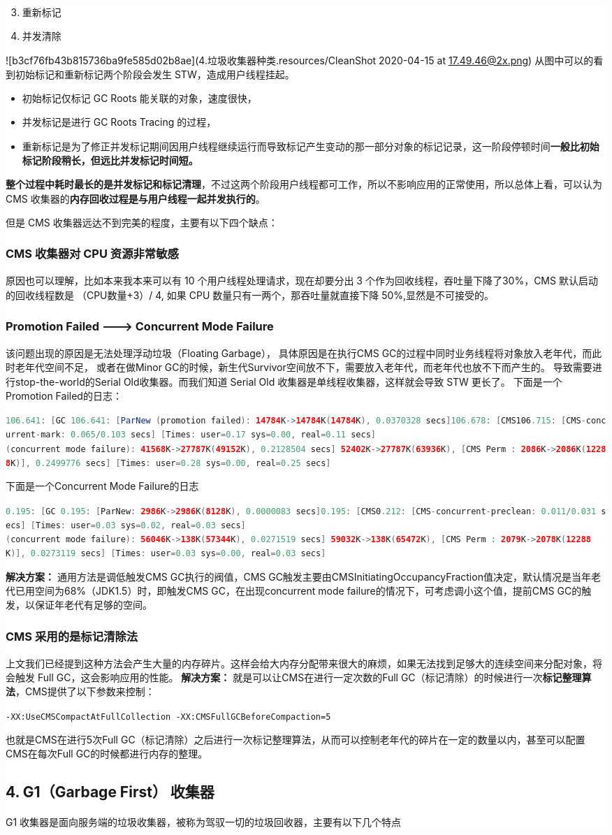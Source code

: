 3. 重新标记

4. 并发清除

![b3cf76fb43b815736ba9fe585d02b8ae](4.垃圾收集器种类.resources/CleanShot 2020-04-15 at 17.49.46@2x.png)
从图中可以的看到初始标记和重新标记两个阶段会发生 STW，造成用户线程挂起。
* 初始标记仅标记 GC Roots 能关联的对象，速度很快，

* 并发标记是进行 GC Roots  Tracing 的过程，

* 重新标记是为了修正并发标记期间因用户线程继续运行而导致标记产生变动的那一部分对象的标记记录，这一阶段停顿时间**一般比初始标记阶段稍长，但远比并发标记时间短。**

**整个过程中耗时最长的是并发标记和标记清理**，不过这两个阶段用户线程都可工作，所以不影响应用的正常使用，所以总体上看，可以认为 CMS 收集器的**内存回收过程是与用户线程一起并发执行的**。

但是 CMS 收集器远达不到完美的程度，主要有以下四个缺点：

### CMS 收集器对 CPU 资源非常敏感
原因也可以理解，比如本来我本来可以有 10 个用户线程处理请求，现在却要分出 3 个作为回收线程，吞吐量下降了30%，CMS 默认启动的回收线程数是 （CPU数量+3）/ 4, 如果 CPU 数量只有一两个，那吞吐量就直接下降 50%,显然是不可接受的。

### Promotion Failed ---> Concurrent Mode Failure
该问题出现的原因是无法处理浮动垃圾（Floating Garbage），
具体原因是在执行CMS GC的过程中同时业务线程将对象放入老年代，而此时老年代空间不足，
或者在做Minor GC的时候，新生代Survivor空间放不下，需要放入老年代，而老年代也放不下而产生的。
导致需要进行stop-the-world的Serial Old收集器。而我们知道 Serial Old 收集器是单线程收集器，这样就会导致 STW 更长了。
下面是一个Promotion Failed的日志：
```java
106.641: [GC 106.641: [ParNew (promotion failed): 14784K->14784K(14784K), 0.0370328 secs]106.678: [CMS106.715: [CMS-concurrent-mark: 0.065/0.103 secs] [Times: user=0.17 sys=0.00, real=0.11 secs]
(concurrent mode failure): 41568K->27787K(49152K), 0.2128504 secs] 52402K->27787K(63936K), [CMS Perm : 2086K->2086K(12288K)], 0.2499776 secs] [Times: user=0.28 sys=0.00, real=0.25 secs]
```
下面是一个Concurrent Mode Failure的日志
```java
0.195: [GC 0.195: [ParNew: 2986K->2986K(8128K), 0.0000083 secs]0.195: [CMS0.212: [CMS-concurrent-preclean: 0.011/0.031 secs] [Times: user=0.03 sys=0.02, real=0.03 secs]
(concurrent mode failure): 56046K->138K(57344K), 0.0271519 secs] 59032K->138K(65472K), [CMS Perm : 2079K->2078K(12288K)], 0.0273119 secs] [Times: user=0.03 sys=0.00, real=0.03 secs]
```
**解决方案：**
通用方法是调低触发CMS GC执行的阀值，CMS GC触发主要由CMSInitiatingOccupancyFraction值决定，默认情况是当年老代已用空间为68%（JDK1.5）时，即触发CMS GC，在出现concurrent mode failure的情况下，可考虑调小这个值，提前CMS GC的触发，以保证年老代有足够的空间。

### CMS 采用的是标记清除法
上文我们已经提到这种方法会产生大量的内存碎片。这样会给大内存分配带来很大的麻烦，如果无法找到足够大的连续空间来分配对象，将会触发 Full GC，这会影响应用的性能。
**解决方案：**
就是可以让CMS在进行一定次数的Full GC（标记清除）的时候进行一次**标记整理算法**，CMS提供了以下参数来控制：
```shell
-XX:UseCMSCompactAtFullCollection -XX:CMSFullGCBeforeCompaction=5
```
也就是CMS在进行5次Full GC（标记清除）之后进行一次标记整理算法，从而可以控制老年代的碎片在一定的数量以内，甚至可以配置CMS在每次Full GC的时候都进行内存的整理。


## 4. G1（Garbage First） 收集器
G1 收集器是面向服务端的垃圾收集器，被称为驾驭一切的垃圾回收器，主要有以下几个特点
